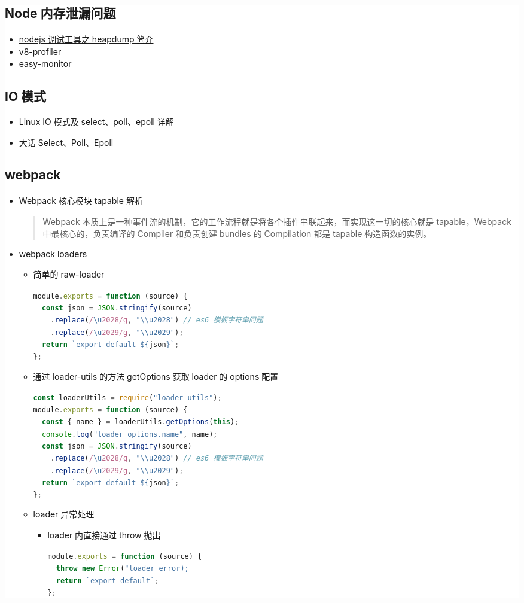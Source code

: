 ## Node 内存泄漏问题

- [nodejs 调试工具之 heapdump 简介](https://leokongwq.github.io/2016/11/08/nodejs-heapdump.html)
- [v8-profiler](https://github.com/node-inspector/v8-profiler)
- [easy-monitor](https://github.com/hyj1991/easy-monitor)

## IO 模式

- [Linux IO 模式及 select、poll、epoll 详解](https://segmentfault.com/a/1190000003063859?utm_source=Weibo&utm_medium=shareLink&utm_campaign=socialShare#articleHeader0)

- [大话 Select、Poll、Epoll](https://cloud.tencent.com/developer/article/1005481)

## webpack

- [Webpack 核心模块 tapable 解析](https://blog.csdn.net/github_38140984/article/details/83013823)

  > Webpack 本质上是一种事件流的机制，它的工作流程就是将各个插件串联起来，而实现这一切的核心就是 tapable，Webpack 中最核心的，负责编译的 Compiler 和负责创建 bundles 的 Compilation 都是 tapable 构造函数的实例。

- webpack loaders

  - 简单的 raw-loader

    ```js
    module.exports = function (source) {
      const json = JSON.stringify(source)
        .replace(/\u2028/g, "\\u2028") // es6 模板字符串问题
        .replace(/\u2029/g, "\\u2029");
      return `export default ${json}`;
    };
    ```

  - 通过 loader-utils 的方法 getOptions 获取 loader 的 options 配置

    ```js
    const loaderUtils = require("loader-utils");
    module.exports = function (source) {
      const { name } = loaderUtils.getOptions(this);
      console.log("loader options.name", name);
      const json = JSON.stringify(source)
        .replace(/\u2028/g, "\\u2028") // es6 模板字符串问题
        .replace(/\u2029/g, "\\u2029");
      return `export default ${json}`;
    };
    ```

  - loader 异常处理

    - loader 内直接通过 throw 抛出

      ```js
      module.exports = function (source) {
        throw new Error("loader error);
        return `export default`;
      };
      ```
